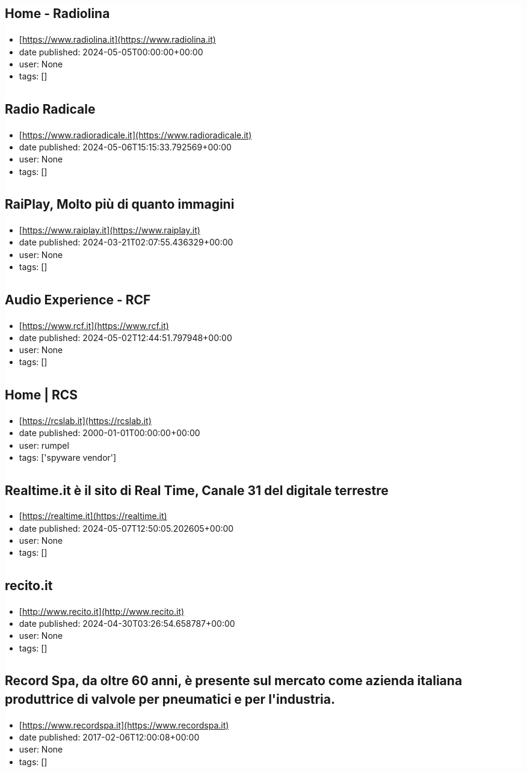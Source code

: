 ## Home - Radiolina
 - [https://www.radiolina.it](https://www.radiolina.it)
 - date published: 2024-05-05T00:00:00+00:00
 - user: None
 - tags: []

## Radio Radicale
 - [https://www.radioradicale.it](https://www.radioradicale.it)
 - date published: 2024-05-06T15:15:33.792569+00:00
 - user: None
 - tags: []

## RaiPlay, Molto più di quanto immagini
 - [https://www.raiplay.it](https://www.raiplay.it)
 - date published: 2024-03-21T02:07:55.436329+00:00
 - user: None
 - tags: []

## Audio Experience - RCF
 - [https://www.rcf.it](https://www.rcf.it)
 - date published: 2024-05-02T12:44:51.797948+00:00
 - user: None
 - tags: []

## Home | RCS
 - [https://rcslab.it](https://rcslab.it)
 - date published: 2000-01-01T00:00:00+00:00
 - user: rumpel
 - tags: ['spyware vendor']

## Realtime.it è il sito di Real Time, Canale 31 del digitale terrestre
 - [https://realtime.it](https://realtime.it)
 - date published: 2024-05-07T12:50:05.202605+00:00
 - user: None
 - tags: []

## recito.it
 - [http://www.recito.it](http://www.recito.it)
 - date published: 2024-04-30T03:26:54.658787+00:00
 - user: None
 - tags: []

## Record Spa, da oltre 60 anni, è presente sul mercato come azienda italiana produttrice di valvole per pneumatici e per l'industria.
 - [https://www.recordspa.it](https://www.recordspa.it)
 - date published: 2017-02-06T12:00:08+00:00
 - user: None
 - tags: []
